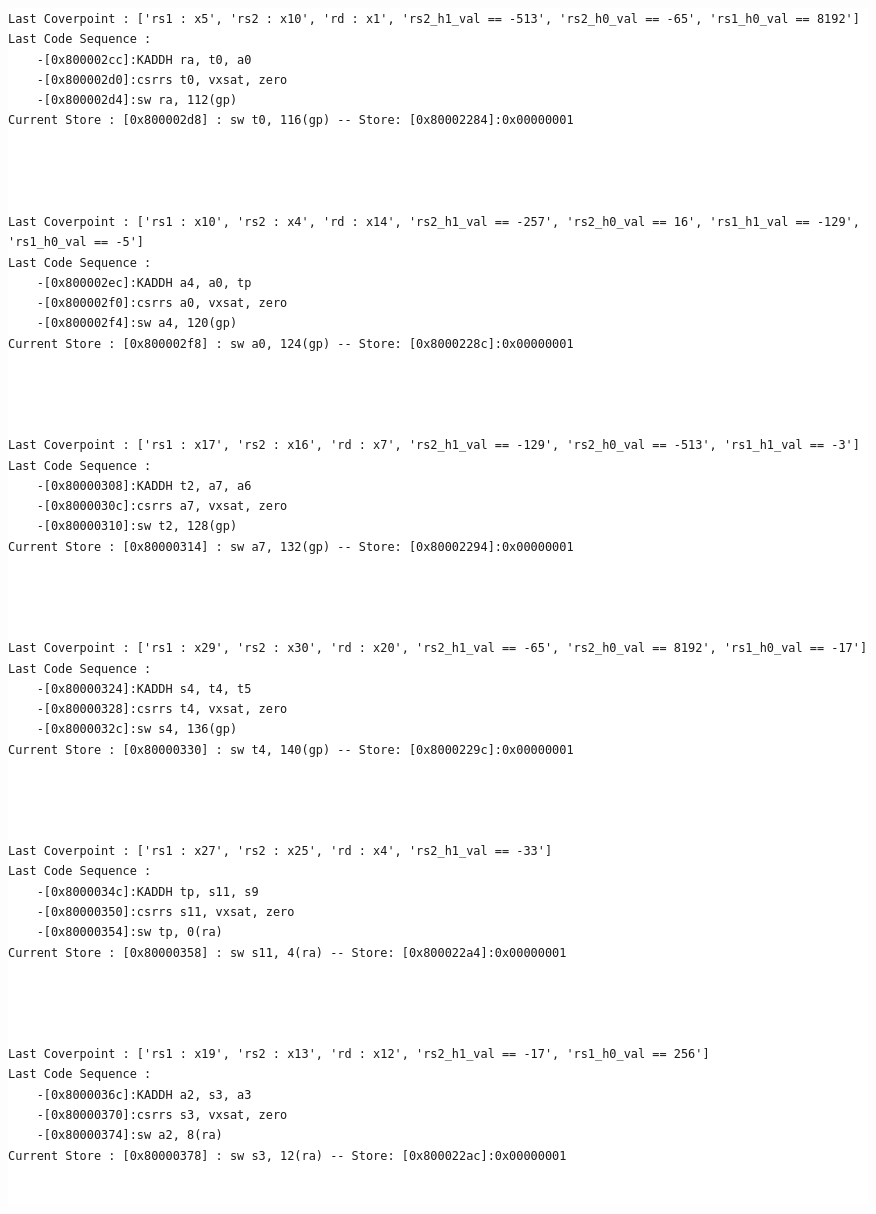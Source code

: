 ```
Last Coverpoint : ['rs1 : x5', 'rs2 : x10', 'rd : x1', 'rs2_h1_val == -513', 'rs2_h0_val == -65', 'rs1_h0_val == 8192']
Last Code Sequence : 
	-[0x800002cc]:KADDH ra, t0, a0
	-[0x800002d0]:csrrs t0, vxsat, zero
	-[0x800002d4]:sw ra, 112(gp)
Current Store : [0x800002d8] : sw t0, 116(gp) -- Store: [0x80002284]:0x00000001




Last Coverpoint : ['rs1 : x10', 'rs2 : x4', 'rd : x14', 'rs2_h1_val == -257', 'rs2_h0_val == 16', 'rs1_h1_val == -129', 'rs1_h0_val == -5']
Last Code Sequence : 
	-[0x800002ec]:KADDH a4, a0, tp
	-[0x800002f0]:csrrs a0, vxsat, zero
	-[0x800002f4]:sw a4, 120(gp)
Current Store : [0x800002f8] : sw a0, 124(gp) -- Store: [0x8000228c]:0x00000001




Last Coverpoint : ['rs1 : x17', 'rs2 : x16', 'rd : x7', 'rs2_h1_val == -129', 'rs2_h0_val == -513', 'rs1_h1_val == -3']
Last Code Sequence : 
	-[0x80000308]:KADDH t2, a7, a6
	-[0x8000030c]:csrrs a7, vxsat, zero
	-[0x80000310]:sw t2, 128(gp)
Current Store : [0x80000314] : sw a7, 132(gp) -- Store: [0x80002294]:0x00000001




Last Coverpoint : ['rs1 : x29', 'rs2 : x30', 'rd : x20', 'rs2_h1_val == -65', 'rs2_h0_val == 8192', 'rs1_h0_val == -17']
Last Code Sequence : 
	-[0x80000324]:KADDH s4, t4, t5
	-[0x80000328]:csrrs t4, vxsat, zero
	-[0x8000032c]:sw s4, 136(gp)
Current Store : [0x80000330] : sw t4, 140(gp) -- Store: [0x8000229c]:0x00000001




Last Coverpoint : ['rs1 : x27', 'rs2 : x25', 'rd : x4', 'rs2_h1_val == -33']
Last Code Sequence : 
	-[0x8000034c]:KADDH tp, s11, s9
	-[0x80000350]:csrrs s11, vxsat, zero
	-[0x80000354]:sw tp, 0(ra)
Current Store : [0x80000358] : sw s11, 4(ra) -- Store: [0x800022a4]:0x00000001




Last Coverpoint : ['rs1 : x19', 'rs2 : x13', 'rd : x12', 'rs2_h1_val == -17', 'rs1_h0_val == 256']
Last Code Sequence : 
	-[0x8000036c]:KADDH a2, s3, a3
	-[0x80000370]:csrrs s3, vxsat, zero
	-[0x80000374]:sw a2, 8(ra)
Current Store : [0x80000378] : sw s3, 12(ra) -- Store: [0x800022ac]:0x00000001



```